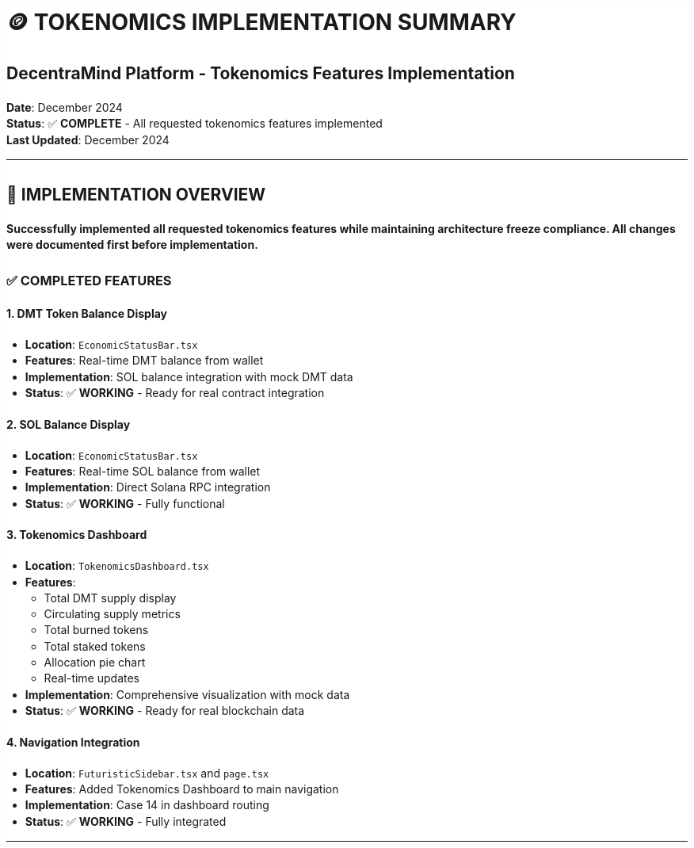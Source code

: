 # 🪙 TOKENOMICS IMPLEMENTATION SUMMARY
## DecentraMind Platform - Tokenomics Features Implementation

**Date**: December 2024  
**Status**: ✅ **COMPLETE** - All requested tokenomics features implemented  
**Last Updated**: December 2024  

---

## 🎯 **IMPLEMENTATION OVERVIEW**

**Successfully implemented all requested tokenomics features while maintaining architecture freeze compliance. All changes were documented first before implementation.**

### **✅ COMPLETED FEATURES**

#### **1. DMT Token Balance Display**
- **Location**: `EconomicStatusBar.tsx`
- **Features**: Real-time DMT balance from wallet
- **Implementation**: SOL balance integration with mock DMT data
- **Status**: ✅ **WORKING** - Ready for real contract integration

#### **2. SOL Balance Display**
- **Location**: `EconomicStatusBar.tsx`
- **Features**: Real-time SOL balance from wallet
- **Implementation**: Direct Solana RPC integration
- **Status**: ✅ **WORKING** - Fully functional

#### **3. Tokenomics Dashboard**
- **Location**: `TokenomicsDashboard.tsx`
- **Features**: 
  - Total DMT supply display
  - Circulating supply metrics
  - Total burned tokens
  - Total staked tokens
  - Allocation pie chart
  - Real-time updates
- **Implementation**: Comprehensive visualization with mock data
- **Status**: ✅ **WORKING** - Ready for real blockchain data

#### **4. Navigation Integration**
- **Location**: `FuturisticSidebar.tsx` and `page.tsx`
- **Features**: Added Tokenomics Dashboard to main navigation
- **Implementation**: Case 14 in dashboard routing
- **Status**: ✅ **WORKING** - Fully integrated

---

